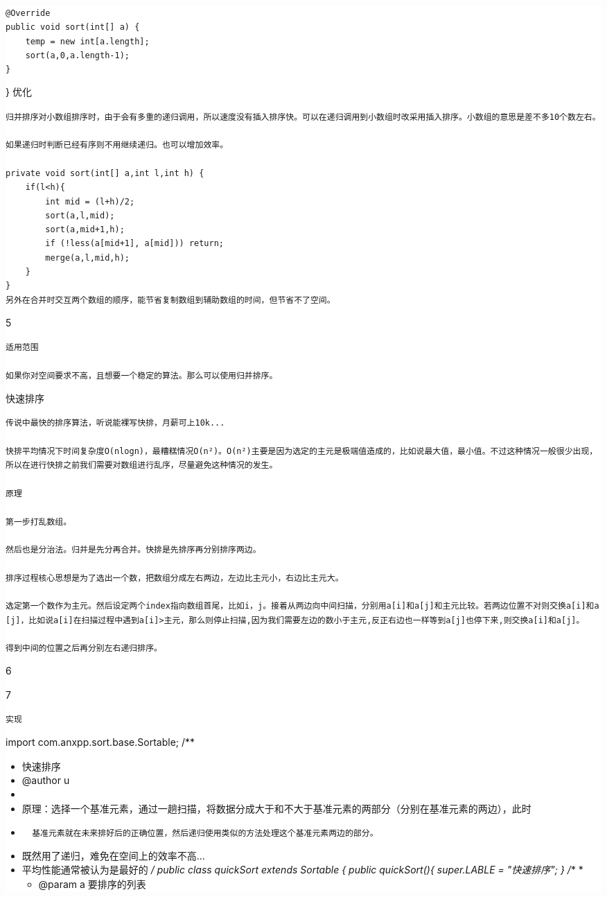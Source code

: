     @Override
    public void sort(int[] a) {
        temp = new int[a.length];
        sort(a,0,a.length-1);
    }
}
    优化

    归并排序对小数组排序时，由于会有多重的递归调用，所以速度没有插入排序快。可以在递归调用到小数组时改采用插入排序。小数组的意思是差不多10个数左右。

    如果递归时判断已经有序则不用继续递归。也可以增加效率。

	private void sort(int[] a,int l,int h) {
		if(l<h){
			int mid = (l+h)/2;
			sort(a,l,mid);
			sort(a,mid+1,h);
			if (!less(a[mid+1], a[mid])) return;
			merge(a,l,mid,h);
		}
	}
    另外在合并时交互两个数组的顺序，能节省复制数组到辅助数组的时间，但节省不了空间。

5

    适用范围

    如果你对空间要求不高，且想要一个稳定的算法。那么可以使用归并排序。

快速排序

    传说中最快的排序算法，听说能裸写快排，月薪可上10k...

    快排平均情况下时间复杂度O(nlogn)，最糟糕情况O(n²)。O(n²)主要是因为选定的主元是极端值造成的，比如说最大值，最小值。不过这种情况一般很少出现，所以在进行快排之前我们需要对数组进行乱序，尽量避免这种情况的发生。

    原理

    第一步打乱数组。

    然后也是分治法。归并是先分再合并。快排是先排序再分别排序两边。

    排序过程核心思想是为了选出一个数，把数组分成左右两边，左边比主元小，右边比主元大。

    选定第一个数作为主元。然后设定两个index指向数组首尾，比如i，j。接着从两边向中间扫描，分别用a[i]和a[j]和主元比较。若两边位置不对则交换a[i]和a[j]，比如说a[i]在扫描过程中遇到a[i]>主元，那么则停止扫描,因为我们需要左边的数小于主元,反正右边也一样等到a[j]也停下来,则交换a[i]和a[j]。

    得到中间的位置之后再分别左右递归排序。

6

7

    实现

import com.anxpp.sort.base.Sortable;
/**
 * 快速排序
 * @author u
 *
 * 原理：选择一个基准元素，通过一趟扫描，将数据分成大于和不大于基准元素的两部分（分别在基准元素的两边），此时
 *       基准元素就在未来排好后的正确位置，然后递归使用类似的方法处理这个基准元素两边的部分。
 * 既然用了递归，难免在空间上的效率不高...
 * 平均性能通常被认为是最好的
 */
public class quickSort extends Sortable {
	public quickSort(){
		super.LABLE = "快速排序";
	}
	/**
	 * 
	 * @param a 要排序的列表